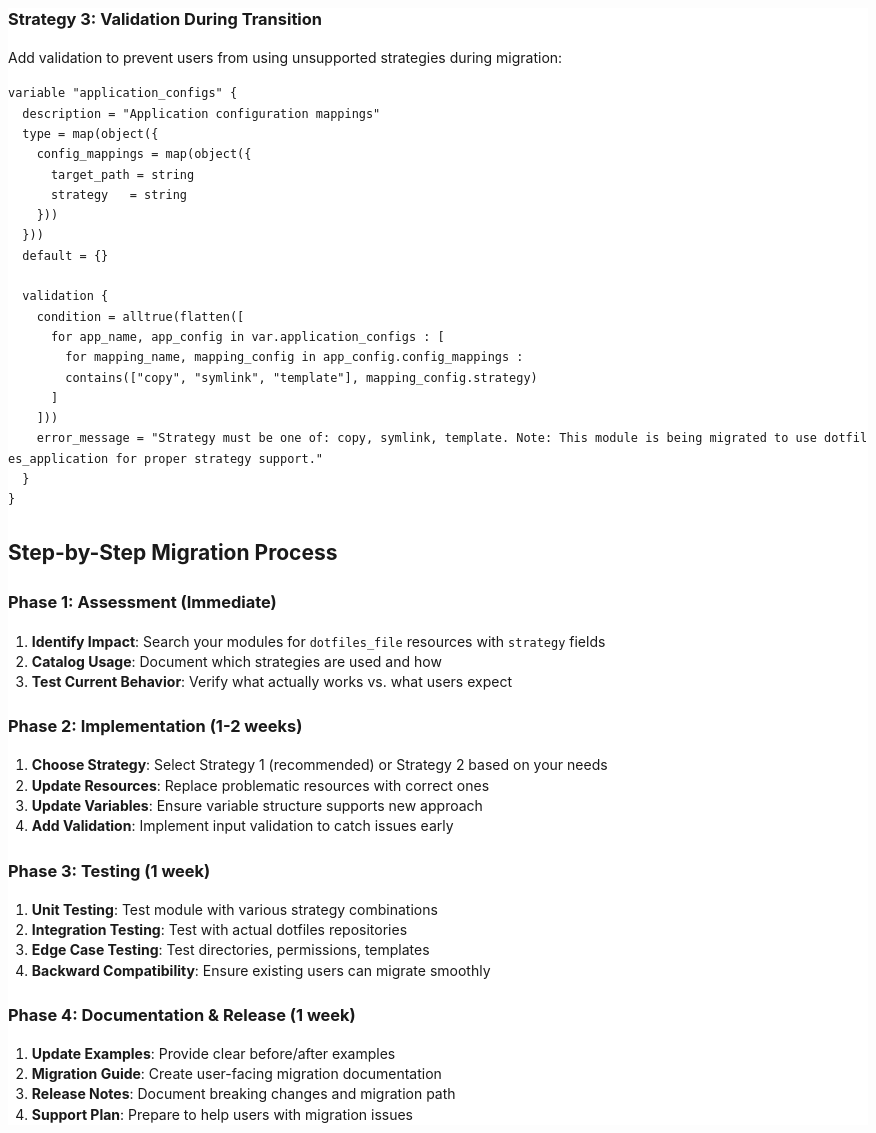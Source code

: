 ### Strategy 3: Validation During Transition

Add validation to prevent users from using unsupported strategies during migration:

```hcl
variable "application_configs" {
  description = "Application configuration mappings"
  type = map(object({
    config_mappings = map(object({
      target_path = string
      strategy   = string
    }))
  }))
  default = {}
  
  validation {
    condition = alltrue(flatten([
      for app_name, app_config in var.application_configs : [
        for mapping_name, mapping_config in app_config.config_mappings :
        contains(["copy", "symlink", "template"], mapping_config.strategy)
      ]
    ]))
    error_message = "Strategy must be one of: copy, symlink, template. Note: This module is being migrated to use dotfiles_application for proper strategy support."
  }
}
```

## Step-by-Step Migration Process

### Phase 1: Assessment (Immediate)
1. **Identify Impact**: Search your modules for `dotfiles_file` resources with `strategy` fields
2. **Catalog Usage**: Document which strategies are used and how
3. **Test Current Behavior**: Verify what actually works vs. what users expect

### Phase 2: Implementation (1-2 weeks)
1. **Choose Strategy**: Select Strategy 1 (recommended) or Strategy 2 based on your needs
2. **Update Resources**: Replace problematic resources with correct ones
3. **Update Variables**: Ensure variable structure supports new approach
4. **Add Validation**: Implement input validation to catch issues early

### Phase 3: Testing (1 week)
1. **Unit Testing**: Test module with various strategy combinations
2. **Integration Testing**: Test with actual dotfiles repositories
3. **Edge Case Testing**: Test directories, permissions, templates
4. **Backward Compatibility**: Ensure existing users can migrate smoothly

### Phase 4: Documentation & Release (1 week)
1. **Update Examples**: Provide clear before/after examples
2. **Migration Guide**: Create user-facing migration documentation
3. **Release Notes**: Document breaking changes and migration path
4. **Support Plan**: Prepare to help users with migration issues
